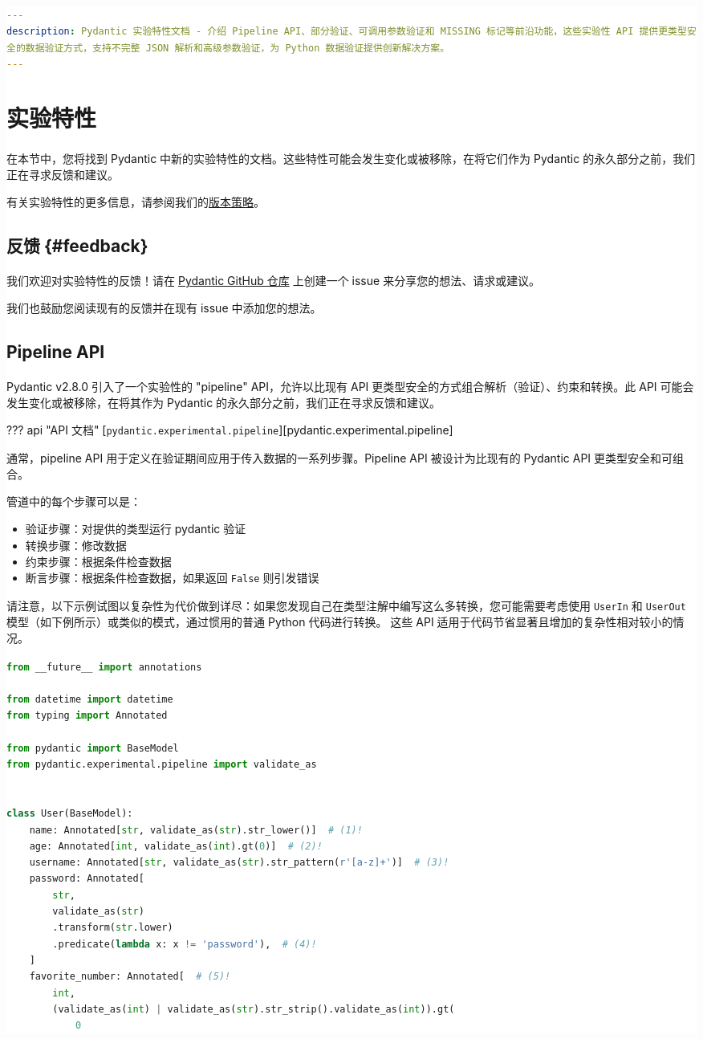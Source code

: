 ```yaml
---
description: Pydantic 实验特性文档 - 介绍 Pipeline API、部分验证、可调用参数验证和 MISSING 标记等前沿功能，这些实验性 API 提供更类型安全的数据验证方式，支持不完整 JSON 解析和高级参数验证，为 Python 数据验证提供创新解决方案。
---
```


# 实验特性

在本节中，您将找到 Pydantic 中新的实验特性的文档。这些特性可能会发生变化或被移除，在将它们作为 Pydantic 的永久部分之前，我们正在寻求反馈和建议。

有关实验特性的更多信息，请参阅我们的[版本策略](../version-policy.md#experimental-features)。

## 反馈 {#feedback}

我们欢迎对实验特性的反馈！请在 [Pydantic GitHub 仓库](https://github.com/pydantic/pydantic/issues/new/choose) 上创建一个 issue 来分享您的想法、请求或建议。

我们也鼓励您阅读现有的反馈并在现有 issue 中添加您的想法。

## Pipeline API

Pydantic v2.8.0 引入了一个实验性的 "pipeline" API，允许以比现有 API 更类型安全的方式组合解析（验证）、约束和转换。此 API 可能会发生变化或被移除，在将其作为 Pydantic 的永久部分之前，我们正在寻求反馈和建议。

??? api "API 文档"
    [`pydantic.experimental.pipeline`][pydantic.experimental.pipeline]<br>

通常，pipeline API 用于定义在验证期间应用于传入数据的一系列步骤。Pipeline API 被设计为比现有的 Pydantic API 更类型安全和可组合。

管道中的每个步骤可以是：

* 验证步骤：对提供的类型运行 pydantic 验证
* 转换步骤：修改数据
* 约束步骤：根据条件检查数据
* 断言步骤：根据条件检查数据，如果返回 `False` 则引发错误



请注意，以下示例试图以复杂性为代价做到详尽：如果您发现自己在类型注解中编写这么多转换，您可能需要考虑使用 `UserIn` 和 `UserOut` 模型（如下例所示）或类似的模式，通过惯用的普通 Python 代码进行转换。
这些 API 适用于代码节省显著且增加的复杂性相对较小的情况。

```python
from __future__ import annotations

from datetime import datetime
from typing import Annotated

from pydantic import BaseModel
from pydantic.experimental.pipeline import validate_as


class User(BaseModel):
    name: Annotated[str, validate_as(str).str_lower()]  # (1)!
    age: Annotated[int, validate_as(int).gt(0)]  # (2)!
    username: Annotated[str, validate_as(str).str_pattern(r'[a-z]+')]  # (3)!
    password: Annotated[
        str,
        validate_as(str)
        .transform(str.lower)
        .predicate(lambda x: x != 'password'),  # (4)!
    ]
    favorite_number: Annotated[  # (5)!
        int,
        (validate_as(int) | validate_as(str).str_strip().validate_as(int)).gt(
            0
```